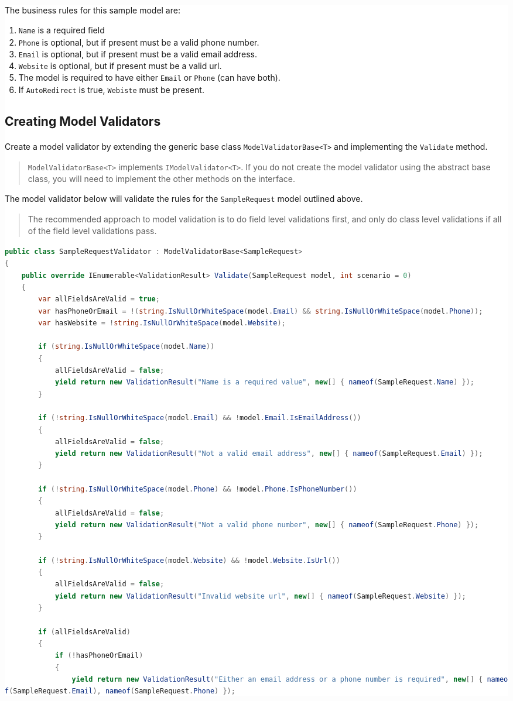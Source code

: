 The business rules for this sample model are:
1. `Name` is a required field
2. `Phone` is optional, but if present must be a valid phone number.
3. `Email` is optional, but if present must be a valid email address.
4. `Website` is optional, but if present must be a valid url.
5. The model is required to have either `Email` or `Phone` (can have both).
6. If `AutoRedirect` is true, `Webiste` must be present.

## Creating Model Validators

Create a model validator by extending the generic base class `ModelValidatorBase<T>` and implementing the `Validate` method.

> `ModelValidatorBase<T>` implements `IModelValidator<T>`. If you do not create the model validator using the abstract base class, you will need to implement the other methods on the interface.

The model validator below will validate the rules for the `SampleRequest` model outlined above.

> The recommended approach to model validation is to do field level validations first, and only do class level validations if all of the field level validations pass.

```csharp
public class SampleRequestValidator : ModelValidatorBase<SampleRequest>
{
    public override IEnumerable<ValidationResult> Validate(SampleRequest model, int scenario = 0)
    {
        var allFieldsAreValid = true;
        var hasPhoneOrEmail = !(string.IsNullOrWhiteSpace(model.Email) && string.IsNullOrWhiteSpace(model.Phone));
        var hasWebsite = !string.IsNullOrWhiteSpace(model.Website);

        if (string.IsNullOrWhiteSpace(model.Name))
        {
            allFieldsAreValid = false;
            yield return new ValidationResult("Name is a required value", new[] { nameof(SampleRequest.Name) });
        }

        if (!string.IsNullOrWhiteSpace(model.Email) && !model.Email.IsEmailAddress())
        {
            allFieldsAreValid = false;
            yield return new ValidationResult("Not a valid email address", new[] { nameof(SampleRequest.Email) });
        }

        if (!string.IsNullOrWhiteSpace(model.Phone) && !model.Phone.IsPhoneNumber())
        {
            allFieldsAreValid = false;
            yield return new ValidationResult("Not a valid phone number", new[] { nameof(SampleRequest.Phone) });
        }

        if (!string.IsNullOrWhiteSpace(model.Website) && !model.Website.IsUrl())
        {
            allFieldsAreValid = false;
            yield return new ValidationResult("Invalid website url", new[] { nameof(SampleRequest.Website) });
        }

        if (allFieldsAreValid)
        {
            if (!hasPhoneOrEmail)
            {
                yield return new ValidationResult("Either an email address or a phone number is required", new[] { nameof(SampleRequest.Email), nameof(SampleRequest.Phone) });
```